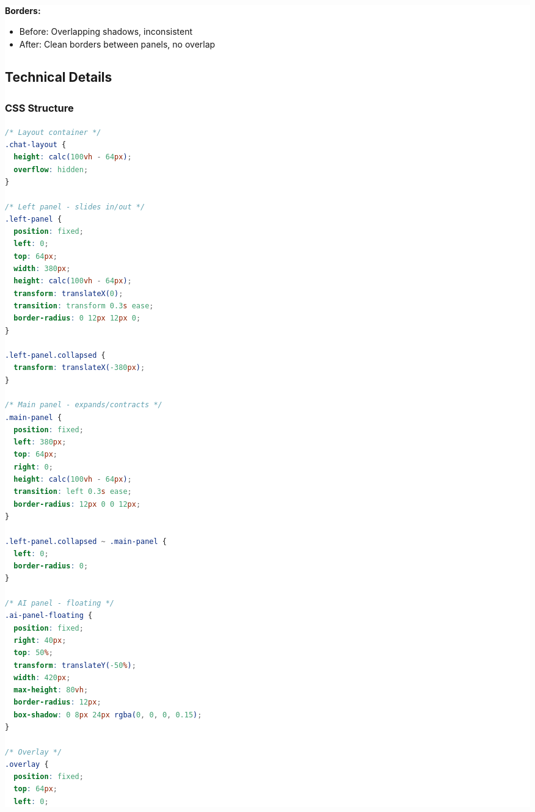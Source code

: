 **Borders:**
- Before: Overlapping shadows, inconsistent
- After: Clean borders between panels, no overlap

## Technical Details

### CSS Structure
```css
/* Layout container */
.chat-layout {
  height: calc(100vh - 64px);
  overflow: hidden;
}

/* Left panel - slides in/out */
.left-panel {
  position: fixed;
  left: 0;
  top: 64px;
  width: 380px;
  height: calc(100vh - 64px);
  transform: translateX(0);
  transition: transform 0.3s ease;
  border-radius: 0 12px 12px 0;
}

.left-panel.collapsed {
  transform: translateX(-380px);
}

/* Main panel - expands/contracts */
.main-panel {
  position: fixed;
  left: 380px;
  top: 64px;
  right: 0;
  height: calc(100vh - 64px);
  transition: left 0.3s ease;
  border-radius: 12px 0 0 12px;
}

.left-panel.collapsed ~ .main-panel {
  left: 0;
  border-radius: 0;
}

/* AI panel - floating */
.ai-panel-floating {
  position: fixed;
  right: 40px;
  top: 50%;
  transform: translateY(-50%);
  width: 420px;
  max-height: 80vh;
  border-radius: 12px;
  box-shadow: 0 8px 24px rgba(0, 0, 0, 0.15);
}

/* Overlay */
.overlay {
  position: fixed;
  top: 64px;
  left: 0;
```